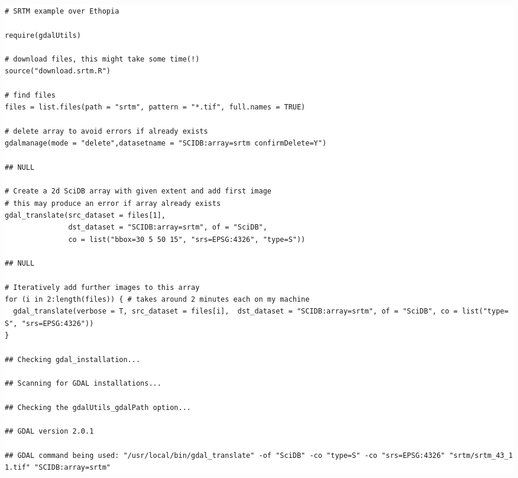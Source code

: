    # SRTM example over Ethopia

    require(gdalUtils)

    # download files, this might take some time(!)
    source("download.srtm.R")

    # find files
    files = list.files(path = "srtm", pattern = "*.tif", full.names = TRUE)

    # delete array to avoid errors if already exists
    gdalmanage(mode = "delete",datasetname = "SCIDB:array=srtm confirmDelete=Y")

    ## NULL

    # Create a 2d SciDB array with given extent and add first image
    # this may produce an error if array already exists
    gdal_translate(src_dataset = files[1],
                   dst_dataset = "SCIDB:array=srtm", of = "SciDB",
                   co = list("bbox=30 5 50 15", "srs=EPSG:4326", "type=S"))

    ## NULL

    # Iteratively add further images to this array
    for (i in 2:length(files)) { # takes around 2 minutes each on my machine
      gdal_translate(verbose = T, src_dataset = files[i],  dst_dataset = "SCIDB:array=srtm", of = "SciDB", co = list("type=S", "srs=EPSG:4326"))
    }

    ## Checking gdal_installation...

    ## Scanning for GDAL installations...

    ## Checking the gdalUtils_gdalPath option...

    ## GDAL version 2.0.1

    ## GDAL command being used: "/usr/local/bin/gdal_translate" -of "SciDB" -co "type=S" -co "srs=EPSG:4326" "srtm/srtm_43_11.tif" "SCIDB:array=srtm"
